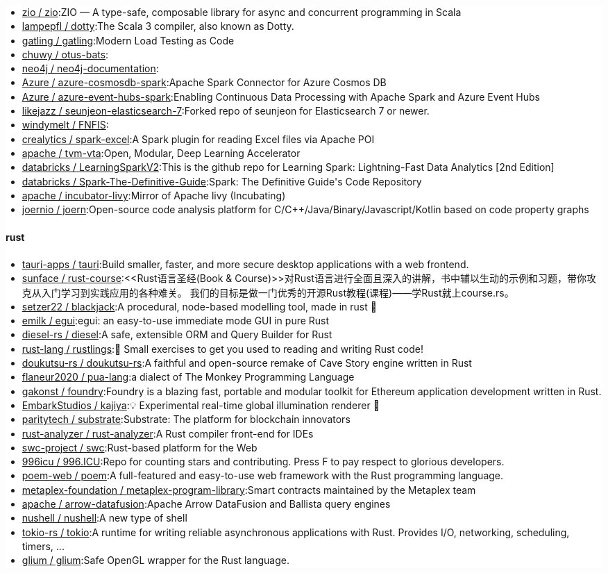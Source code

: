 * [zio / zio](https://github.com/zio/zio):ZIO — A type-safe, composable library for async and concurrent programming in Scala
* [lampepfl / dotty](https://github.com/lampepfl/dotty):The Scala 3 compiler, also known as Dotty.
* [gatling / gatling](https://github.com/gatling/gatling):Modern Load Testing as Code
* [chuwy / otus-bats](https://github.com/chuwy/otus-bats):
* [neo4j / neo4j-documentation](https://github.com/neo4j/neo4j-documentation):
* [Azure / azure-cosmosdb-spark](https://github.com/Azure/azure-cosmosdb-spark):Apache Spark Connector for Azure Cosmos DB
* [Azure / azure-event-hubs-spark](https://github.com/Azure/azure-event-hubs-spark):Enabling Continuous Data Processing with Apache Spark and Azure Event Hubs
* [likejazz / seunjeon-elasticsearch-7](https://github.com/likejazz/seunjeon-elasticsearch-7):Forked repo of seunjeon for Elasticsearch 7 or newer.
* [windymelt / FNFIS](https://github.com/windymelt/FNFIS):
* [crealytics / spark-excel](https://github.com/crealytics/spark-excel):A Spark plugin for reading Excel files via Apache POI
* [apache / tvm-vta](https://github.com/apache/tvm-vta):Open, Modular, Deep Learning Accelerator
* [databricks / LearningSparkV2](https://github.com/databricks/LearningSparkV2):This is the github repo for Learning Spark: Lightning-Fast Data Analytics [2nd Edition]
* [databricks / Spark-The-Definitive-Guide](https://github.com/databricks/Spark-The-Definitive-Guide):Spark: The Definitive Guide's Code Repository
* [apache / incubator-livy](https://github.com/apache/incubator-livy):Mirror of Apache livy (Incubating)
* [joernio / joern](https://github.com/joernio/joern):Open-source code analysis platform for C/C++/Java/Binary/Javascript/Kotlin based on code property graphs

#### rust
* [tauri-apps / tauri](https://github.com/tauri-apps/tauri):Build smaller, faster, and more secure desktop applications with a web frontend.
* [sunface / rust-course](https://github.com/sunface/rust-course):<<Rust语言圣经(Book & Course)>>对Rust语言进行全面且深入的讲解，书中辅以生动的示例和习题，带你攻克从入门学习到实践应用的各种难关。 我们的目标是做一门优秀的开源Rust教程(课程)——学Rust就上course.rs。
* [setzer22 / blackjack](https://github.com/setzer22/blackjack):A procedural, node-based modelling tool, made in rust 🦀
* [emilk / egui](https://github.com/emilk/egui):egui: an easy-to-use immediate mode GUI in pure Rust
* [diesel-rs / diesel](https://github.com/diesel-rs/diesel):A safe, extensible ORM and Query Builder for Rust
* [rust-lang / rustlings](https://github.com/rust-lang/rustlings):🦀 Small exercises to get you used to reading and writing Rust code!
* [doukutsu-rs / doukutsu-rs](https://github.com/doukutsu-rs/doukutsu-rs):A faithful and open-source remake of Cave Story engine written in Rust
* [flaneur2020 / pua-lang](https://github.com/flaneur2020/pua-lang):a dialect of The Monkey Programming Language
* [gakonst / foundry](https://github.com/gakonst/foundry):Foundry is a blazing fast, portable and modular toolkit for Ethereum application development written in Rust.
* [EmbarkStudios / kajiya](https://github.com/EmbarkStudios/kajiya):💡 Experimental real-time global illumination renderer 🦀
* [paritytech / substrate](https://github.com/paritytech/substrate):Substrate: The platform for blockchain innovators
* [rust-analyzer / rust-analyzer](https://github.com/rust-analyzer/rust-analyzer):A Rust compiler front-end for IDEs
* [swc-project / swc](https://github.com/swc-project/swc):Rust-based platform for the Web
* [996icu / 996.ICU](https://github.com/996icu/996.ICU):Repo for counting stars and contributing. Press F to pay respect to glorious developers.
* [poem-web / poem](https://github.com/poem-web/poem):A full-featured and easy-to-use web framework with the Rust programming language.
* [metaplex-foundation / metaplex-program-library](https://github.com/metaplex-foundation/metaplex-program-library):Smart contracts maintained by the Metaplex team
* [apache / arrow-datafusion](https://github.com/apache/arrow-datafusion):Apache Arrow DataFusion and Ballista query engines
* [nushell / nushell](https://github.com/nushell/nushell):A new type of shell
* [tokio-rs / tokio](https://github.com/tokio-rs/tokio):A runtime for writing reliable asynchronous applications with Rust. Provides I/O, networking, scheduling, timers, ...
* [glium / glium](https://github.com/glium/glium):Safe OpenGL wrapper for the Rust language.